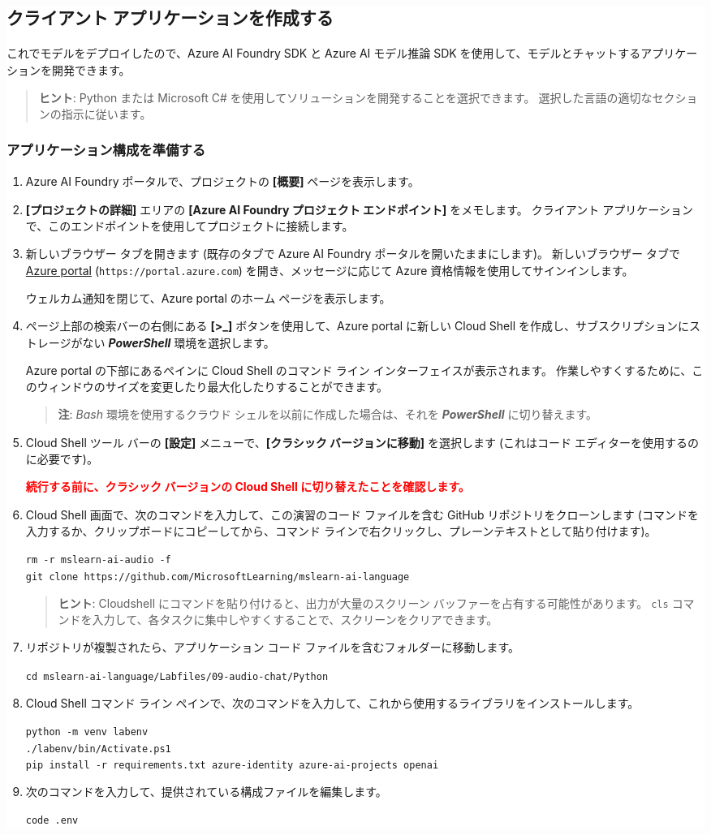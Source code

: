 ## クライアント アプリケーションを作成する

これでモデルをデプロイしたので、Azure AI Foundry SDK と Azure AI モデル推論 SDK を使用して、モデルとチャットするアプリケーションを開発できます。

> **ヒント**: Python または Microsoft C# を使用してソリューションを開発することを選択できます。 選択した言語の適切なセクションの指示に従います。

### アプリケーション構成を準備する

1. Azure AI Foundry ポータルで、プロジェクトの **[概要]** ページを表示します。
1. **[プロジェクトの詳細]** エリアの **[Azure AI Foundry プロジェクト エンドポイント]** をメモします。 クライアント アプリケーションで、このエンドポイントを使用してプロジェクトに接続します。
1. 新しいブラウザー タブを開きます (既存のタブで Azure AI Foundry ポータルを開いたままにします)。 新しいブラウザー タブで [Azure portal](https://portal.azure.com) (`https://portal.azure.com`) を開き、メッセージに応じて Azure 資格情報を使用してサインインします。

    ウェルカム通知を閉じて、Azure portal のホーム ページを表示します。

1. ページ上部の検索バーの右側にある **[\>_]** ボタンを使用して、Azure portal に新しい Cloud Shell を作成し、サブスクリプションにストレージがない ***PowerShell*** 環境を選択します。

    Azure portal の下部にあるペインに Cloud Shell のコマンド ライン インターフェイスが表示されます。 作業しやすくするために、このウィンドウのサイズを変更したり最大化したりすることができます。

    > **注**: *Bash* 環境を使用するクラウド シェルを以前に作成した場合は、それを ***PowerShell*** に切り替えます。

1. Cloud Shell ツール バーの **[設定]** メニューで、**[クラシック バージョンに移動]** を選択します (これはコード エディターを使用するのに必要です)。

    **<font color="red">続行する前に、クラシック バージョンの Cloud Shell に切り替えたことを確認します。</font>**

1. Cloud Shell 画面で、次のコマンドを入力して、この演習のコード ファイルを含む GitHub リポジトリをクローンします (コマンドを入力するか、クリップボードにコピーしてから、コマンド ラインで右クリックし、プレーンテキストとして貼り付けます)。

    ```
   rm -r mslearn-ai-audio -f
   git clone https://github.com/MicrosoftLearning/mslearn-ai-language
    ```

    > **ヒント**: Cloudshell にコマンドを貼り付けると、出力が大量のスクリーン バッファーを占有する可能性があります。 `cls` コマンドを入力して、各タスクに集中しやすくすることで、スクリーンをクリアできます。

1. リポジトリが複製されたら、アプリケーション コード ファイルを含むフォルダーに移動します。  

    ```
   cd mslearn-ai-language/Labfiles/09-audio-chat/Python
    ````

1. Cloud Shell コマンド ライン ペインで、次のコマンドを入力して、これから使用するライブラリをインストールします。

    ```
   python -m venv labenv
   ./labenv/bin/Activate.ps1
   pip install -r requirements.txt azure-identity azure-ai-projects openai
    ```

1. 次のコマンドを入力して、提供されている構成ファイルを編集します。

    ```
   code .env
    ```
